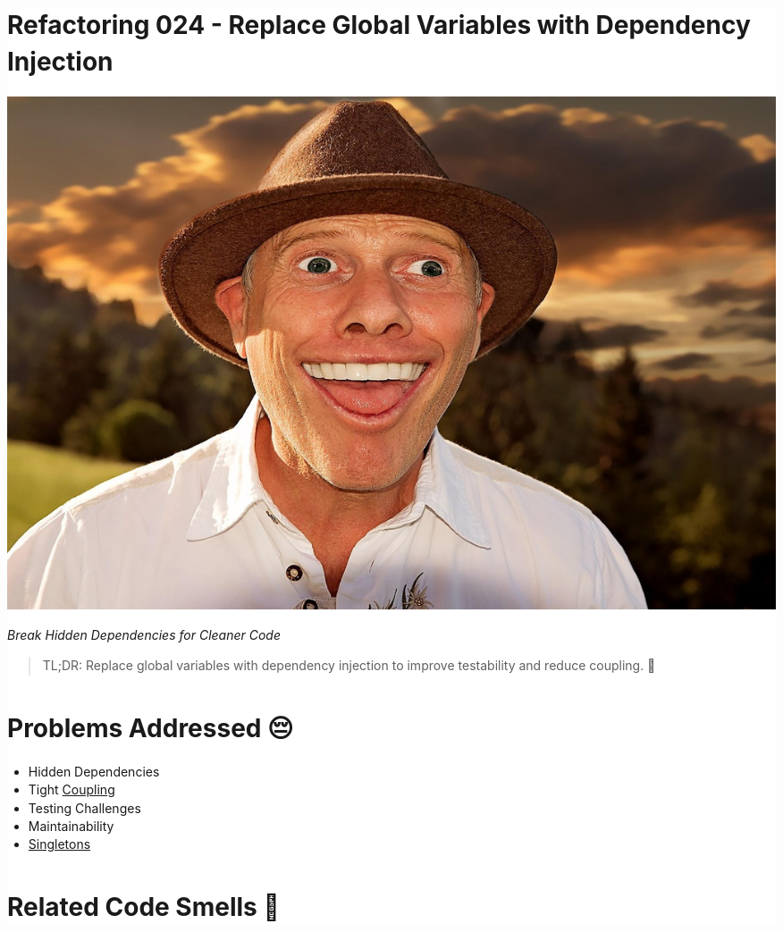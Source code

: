 # Refactoring 024 - Replace Global Variables with Dependency Injection

![Refactoring 024 - Replace Global Variables with Dependency Injection](Refactoring%20024%20-%20Replace%20Global%20Variables%20with%20Dependency%20Injection.jpg)

*Break Hidden Dependencies for Cleaner Code*

> TL;DR: Replace global variables with dependency injection to improve testability and reduce coupling. 💉

# Problems Addressed 😔

- Hidden Dependencies
- Tight [Coupling](https://github.com/mcsee/Software-Design-Articles/tree/main/Articles/Theory/Coupling%20-%20The%20one%20and%20only%20software%20design%20problem/readme.md)
- Testing Challenges
- Maintainability
- [Singletons](https://github.com/mcsee/Software-Design-Articles/tree/main/Articles/Theory/Singleton%20-%20The%20Root%20of%20All%20Evil/readme.md)

# Related Code Smells 💨
